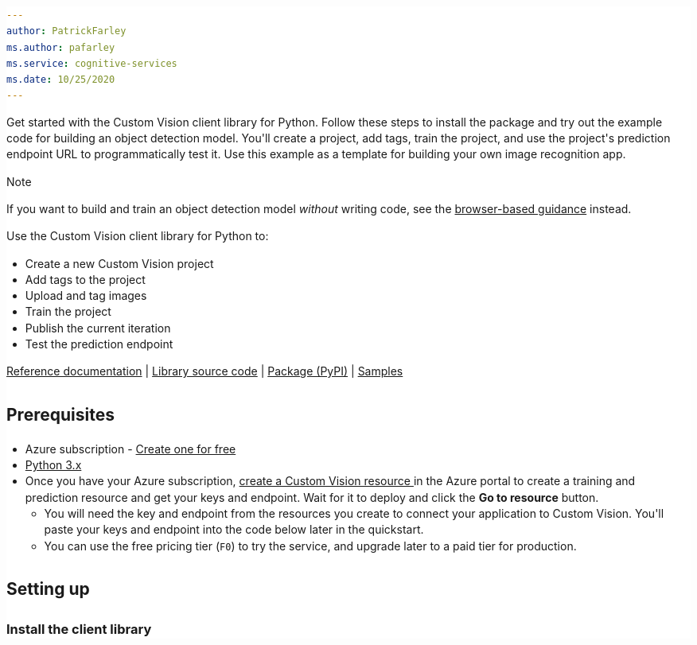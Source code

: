 ```yaml
---
author: PatrickFarley
ms.author: pafarley
ms.service: cognitive-services
ms.date: 10/25/2020
---
```


Get started with the Custom Vision client library for Python. Follow these steps to install the package and try out the example code for building an object detection model. You'll create a project, add tags, train the project, and use the project's prediction endpoint URL to programmatically test it. Use this example as a template for building your own image recognition app.

> [!NOTE]
> If you want to build and train an object detection model _without_ writing code, see the [browser-based guidance](../../get-started-build-detector.md) instead.

Use the Custom Vision client library for Python to:

* Create a new Custom Vision project
* Add tags to the project
* Upload and tag images
* Train the project
* Publish the current iteration
* Test the prediction endpoint

[Reference documentation](/python/api/overview/azure/cognitiveservices/customvision) | [Library source code](https://github.com/Azure/azure-sdk-for-python/tree/master/sdk/cognitiveservices/azure-cognitiveservices-vision-customvision/azure/cognitiveservices/vision/customvision) | [Package (PyPI)](https://pypi.org/project/azure-cognitiveservices-vision-customvision/) | [Samples](/samples/browse/?languages=python&products=azure&term=vision&terms=vision)

## Prerequisites

* Azure subscription - [Create one for free](https://azure.microsoft.com/free/cognitive-services/)
* [Python 3.x](https://www.python.org/)
* Once you have your Azure subscription, <a href="https://portal.azure.com/?microsoft_azure_marketplace_ItemHideKey=microsoft_azure_cognitiveservices_customvision#create/Microsoft.CognitiveServicesCustomVision"  title="Create a Custom Vision resource"  target="_blank">create a Custom Vision resource <span class="docon docon-navigate-external x-hidden-focus"></span></a> in the Azure portal to create a training and prediction resource and get your keys and endpoint. Wait for it to deploy and click the **Go to resource** button.
    * You will need the key and endpoint from the resources you create to connect your application to Custom Vision. You'll paste your keys and endpoint into the code below later in the quickstart.
    * You can use the free pricing tier (`F0`) to try the service, and upgrade later to a paid tier for production.

## Setting up

### Install the client library

